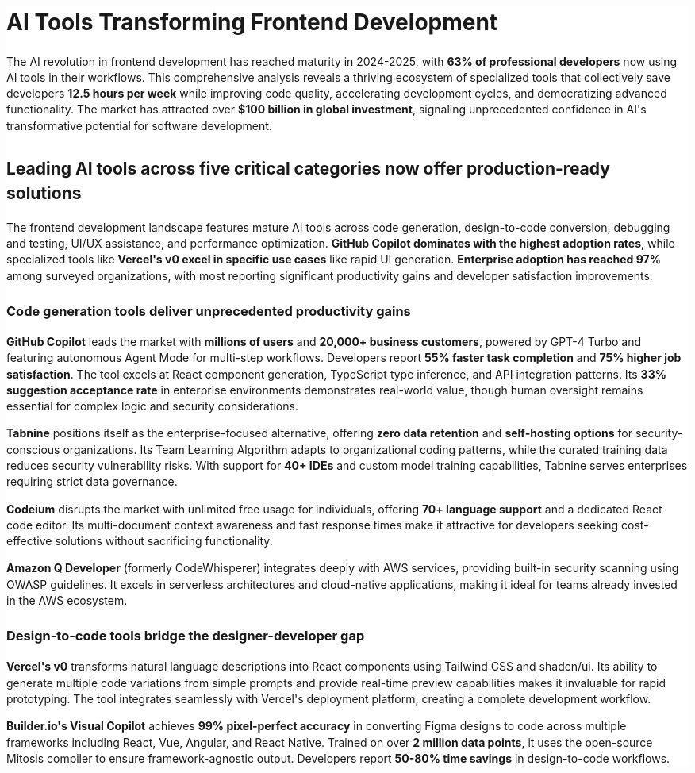 # AI Tools Transforming Frontend Development

The AI revolution in frontend development has reached maturity in 2024-2025, with **63% of professional developers** now using AI tools in their workflows. This comprehensive analysis reveals a thriving ecosystem of specialized tools that collectively save developers **12.5 hours per week** while improving code quality, accelerating development cycles, and democratizing advanced functionality. The market has attracted over **$100 billion in global investment**, signaling unprecedented confidence in AI's transformative potential for software development.

## Leading AI tools across five critical categories now offer production-ready solutions

The frontend development landscape features mature AI tools across code generation, design-to-code conversion, debugging and testing, UI/UX assistance, and performance optimization. **GitHub Copilot dominates with the highest adoption rates**, while specialized tools like **Vercel's v0 excel in specific use cases** like rapid UI generation. **Enterprise adoption has reached 97%** among surveyed organizations, with most reporting significant productivity gains and developer satisfaction improvements.

### Code generation tools deliver unprecedented productivity gains

**GitHub Copilot** leads the market with **millions of users** and **20,000+ business customers**, powered by GPT-4 Turbo and featuring autonomous Agent Mode for multi-step workflows. Developers report **55% faster task completion** and **75% higher job satisfaction**. The tool excels at React component generation, TypeScript type inference, and API integration patterns. Its **33% suggestion acceptance rate** in enterprise environments demonstrates real-world value, though human oversight remains essential for complex logic and security considerations.

**Tabnine** positions itself as the enterprise-focused alternative, offering **zero data retention** and **self-hosting options** for security-conscious organizations. Its Team Learning Algorithm adapts to organizational coding patterns, while the curated training data reduces security vulnerability risks. With support for **40+ IDEs** and custom model training capabilities, Tabnine serves enterprises requiring strict data governance.

**Codeium** disrupts the market with unlimited free usage for individuals, offering **70+ language support** and a dedicated React code editor. Its multi-document context awareness and fast response times make it attractive for developers seeking cost-effective solutions without sacrificing functionality.

**Amazon Q Developer** (formerly CodeWhisperer) integrates deeply with AWS services, providing built-in security scanning using OWASP guidelines. It excels in serverless architectures and cloud-native applications, making it ideal for teams already invested in the AWS ecosystem.

### Design-to-code tools bridge the designer-developer gap

**Vercel's v0** transforms natural language descriptions into React components using Tailwind CSS and shadcn/ui. Its ability to generate multiple code variations from simple prompts and provide real-time preview capabilities makes it invaluable for rapid prototyping. The tool integrates seamlessly with Vercel's deployment platform, creating a complete development workflow.

**Builder.io's Visual Copilot** achieves **99% pixel-perfect accuracy** in converting Figma designs to code across multiple frameworks including React, Vue, Angular, and React Native. Trained on over **2 million data points**, it uses the open-source Mitosis compiler to ensure framework-agnostic output. Developers report **50-80% time savings** in design-to-code workflows.
